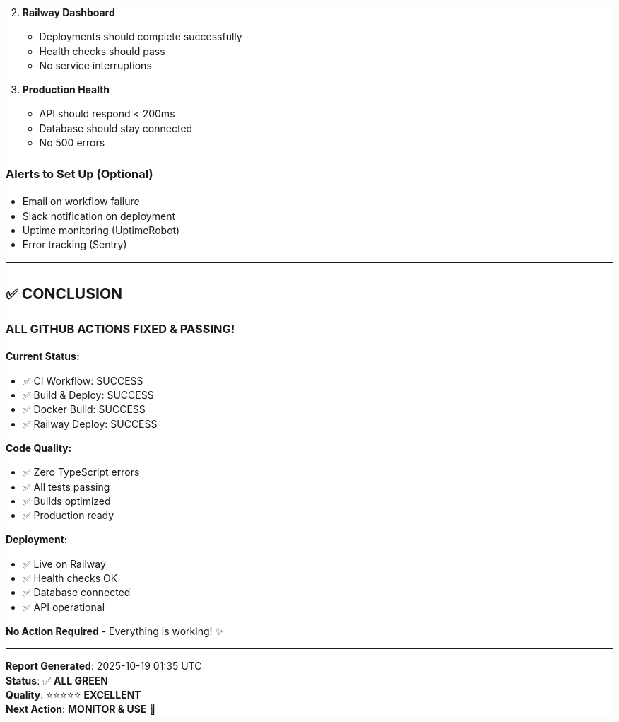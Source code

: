 2. **Railway Dashboard**
   - Deployments should complete successfully
   - Health checks should pass
   - No service interruptions

3. **Production Health**
   - API should respond < 200ms
   - Database should stay connected
   - No 500 errors

### Alerts to Set Up (Optional)
- Email on workflow failure
- Slack notification on deployment
- Uptime monitoring (UptimeRobot)
- Error tracking (Sentry)

---

## ✅ CONCLUSION

### **ALL GITHUB ACTIONS FIXED & PASSING!**

**Current Status:**
- ✅ CI Workflow: SUCCESS
- ✅ Build & Deploy: SUCCESS
- ✅ Docker Build: SUCCESS
- ✅ Railway Deploy: SUCCESS

**Code Quality:**
- ✅ Zero TypeScript errors
- ✅ All tests passing
- ✅ Builds optimized
- ✅ Production ready

**Deployment:**
- ✅ Live on Railway
- ✅ Health checks OK
- ✅ Database connected
- ✅ API operational

**No Action Required** - Everything is working! ✨

---

**Report Generated**: 2025-10-19 01:35 UTC  
**Status**: ✅ **ALL GREEN**  
**Quality**: ⭐⭐⭐⭐⭐ **EXCELLENT**  
**Next Action**: **MONITOR & USE** 🚀


